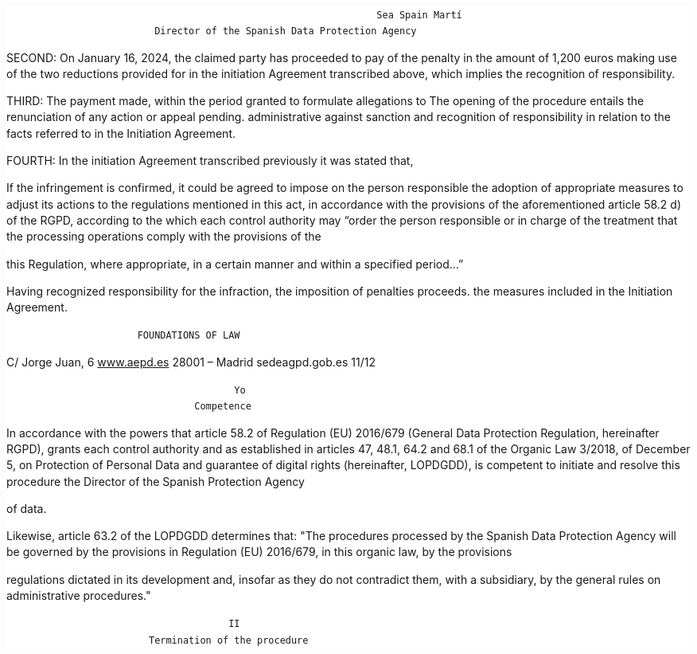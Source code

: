                                                                      Sea Spain Martí
                              Director of the Spanish Data Protection Agency

>>

SECOND: On January 16, 2024, the claimed party has proceeded to pay
of the penalty in the amount of 1,200 euros making use of the two reductions
provided for in the initiation Agreement transcribed above, which implies the
recognition of responsibility.

THIRD: The payment made, within the period granted to formulate allegations to
The opening of the procedure entails the renunciation of any action or appeal pending.
administrative against sanction and recognition of responsibility in relation to
the facts referred to in the Initiation Agreement.

FOURTH: In the initiation Agreement transcribed previously it was stated that,

If the infringement is confirmed, it could be agreed to impose on the person responsible the adoption of
appropriate measures to adjust its actions to the regulations mentioned in this
act, in accordance with the provisions of the aforementioned article 58.2 d) of the RGPD, according to the
which each control authority may “order the person responsible or in charge of the
treatment that the processing operations comply with the provisions of the

this Regulation, where appropriate, in a certain manner and within a
specified period…”

Having recognized responsibility for the infraction, the imposition of penalties proceeds.
the measures included in the Initiation Agreement.

                           FOUNDATIONS OF LAW

C/ Jorge Juan, 6 www.aepd.es
28001 – Madrid sedeagpd.gob.es 11/12

                                            Yo
                                     Competence

In accordance with the powers that article 58.2 of Regulation (EU) 2016/679
(General Data Protection Regulation, hereinafter RGPD), grants each
control authority and as established in articles 47, 48.1, 64.2 and 68.1 of the
Organic Law 3/2018, of December 5, on Protection of Personal Data and
guarantee of digital rights (hereinafter, LOPDGDD), is competent to
initiate and resolve this procedure the Director of the Spanish Protection Agency

of data.

Likewise, article 63.2 of the LOPDGDD determines that: "The procedures
processed by the Spanish Data Protection Agency will be governed by the provisions
in Regulation (EU) 2016/679, in this organic law, by the provisions

regulations dictated in its development and, insofar as they do not contradict them, with a
subsidiary, by the general rules on administrative procedures."

                                           II
                             Termination of the procedure
